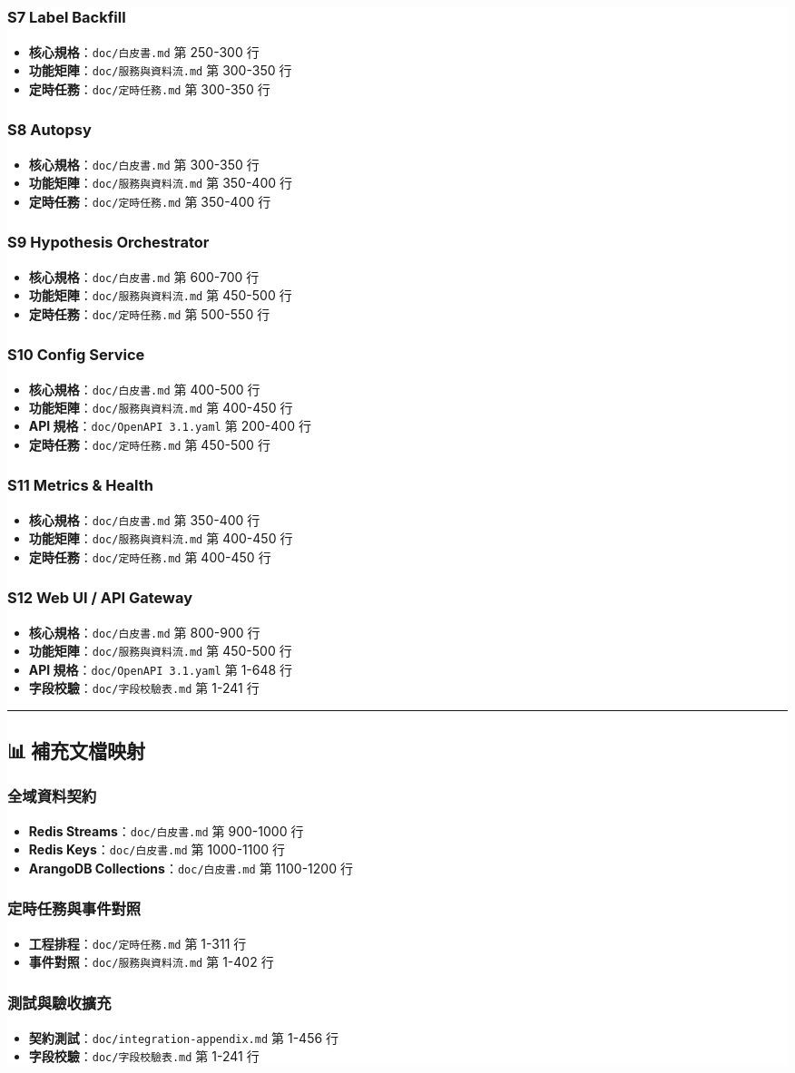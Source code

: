 ### S7 Label Backfill
- **核心規格**：`doc/白皮書.md` 第 250-300 行
- **功能矩陣**：`doc/服務與資料流.md` 第 300-350 行
- **定時任務**：`doc/定時任務.md` 第 300-350 行

### S8 Autopsy
- **核心規格**：`doc/白皮書.md` 第 300-350 行
- **功能矩陣**：`doc/服務與資料流.md` 第 350-400 行
- **定時任務**：`doc/定時任務.md` 第 350-400 行

### S9 Hypothesis Orchestrator
- **核心規格**：`doc/白皮書.md` 第 600-700 行
- **功能矩陣**：`doc/服務與資料流.md` 第 450-500 行
- **定時任務**：`doc/定時任務.md` 第 500-550 行

### S10 Config Service
- **核心規格**：`doc/白皮書.md` 第 400-500 行
- **功能矩陣**：`doc/服務與資料流.md` 第 400-450 行
- **API 規格**：`doc/OpenAPI 3.1.yaml` 第 200-400 行
- **定時任務**：`doc/定時任務.md` 第 450-500 行

### S11 Metrics & Health
- **核心規格**：`doc/白皮書.md` 第 350-400 行
- **功能矩陣**：`doc/服務與資料流.md` 第 400-450 行
- **定時任務**：`doc/定時任務.md` 第 400-450 行

### S12 Web UI / API Gateway
- **核心規格**：`doc/白皮書.md` 第 800-900 行
- **功能矩陣**：`doc/服務與資料流.md` 第 450-500 行
- **API 規格**：`doc/OpenAPI 3.1.yaml` 第 1-648 行
- **字段校驗**：`doc/字段校驗表.md` 第 1-241 行

---

## 📊 補充文檔映射

### 全域資料契約
- **Redis Streams**：`doc/白皮書.md` 第 900-1000 行
- **Redis Keys**：`doc/白皮書.md` 第 1000-1100 行
- **ArangoDB Collections**：`doc/白皮書.md` 第 1100-1200 行

### 定時任務與事件對照
- **工程排程**：`doc/定時任務.md` 第 1-311 行
- **事件對照**：`doc/服務與資料流.md` 第 1-402 行

### 測試與驗收擴充
- **契約測試**：`doc/integration-appendix.md` 第 1-456 行
- **字段校驗**：`doc/字段校驗表.md` 第 1-241 行
